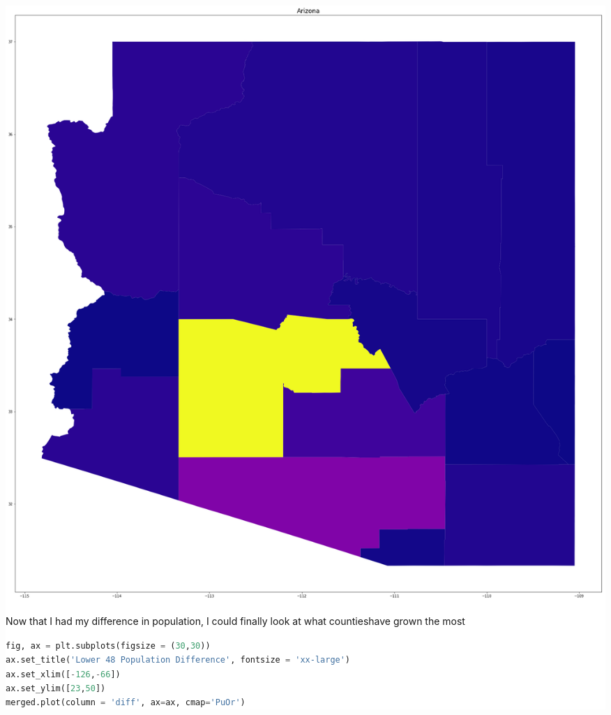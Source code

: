 ![png](/_posts/output_32_1.png)


Now that I had my difference in population, I could finally look at what countieshave grown the most


```python
fig, ax = plt.subplots(figsize = (30,30))
ax.set_title('Lower 48 Population Difference', fontsize = 'xx-large')
ax.set_xlim([-126,-66])
ax.set_ylim([23,50])
merged.plot(column = 'diff', ax=ax, cmap='PuOr')
```
